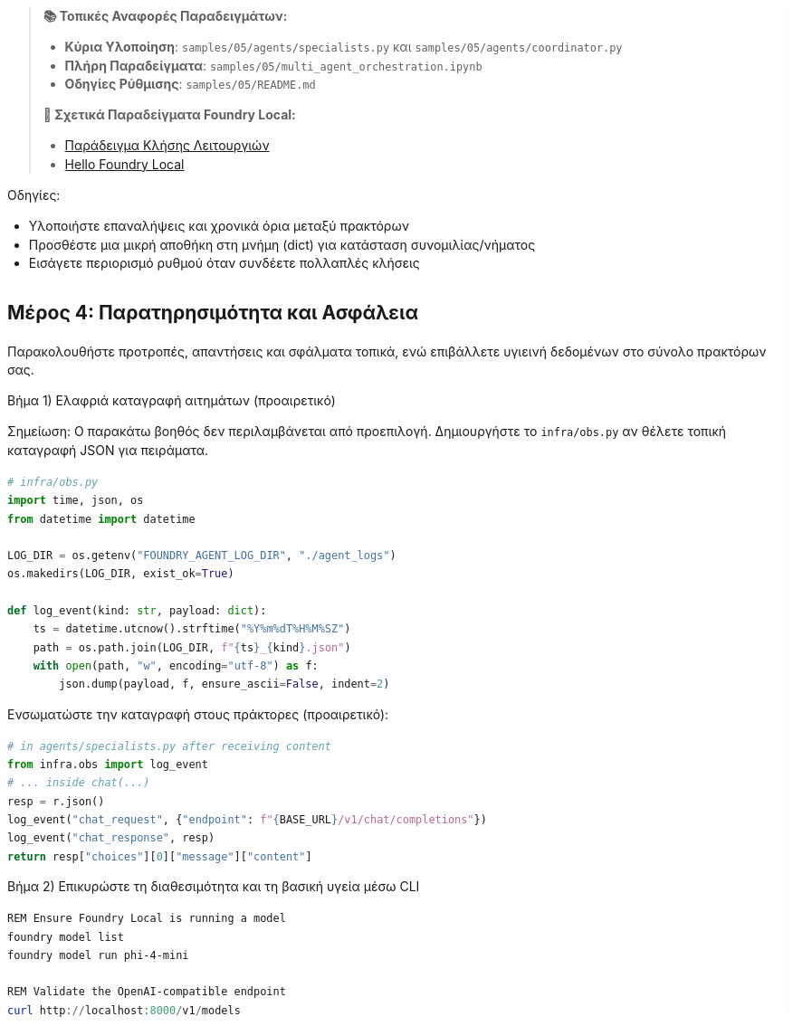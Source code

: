 > **📚 Τοπικές Αναφορές Παραδειγμάτων:**
> - **Κύρια Υλοποίηση**: `samples/05/agents/specialists.py` και `samples/05/agents/coordinator.py`
> - **Πλήρη Παραδείγματα**: `samples/05/multi_agent_orchestration.ipynb`
> - **Οδηγίες Ρύθμισης**: `samples/05/README.md`
> 
> **🔗 Σχετικά Παραδείγματα Foundry Local:**
> - [Παράδειγμα Κλήσης Λειτουργιών](https://github.com/microsoft/Foundry-Local/tree/main/samples/python/functioncalling)
> - [Hello Foundry Local](https://github.com/microsoft/Foundry-Local/tree/main/samples/python/hello-foundry-local)

Οδηγίες:
- Υλοποιήστε επαναλήψεις και χρονικά όρια μεταξύ πρακτόρων
- Προσθέστε μια μικρή αποθήκη στη μνήμη (dict) για κατάσταση συνομιλίας/νήματος
- Εισάγετε περιορισμό ρυθμού όταν συνδέετε πολλαπλές κλήσεις

## Μέρος 4: Παρατηρησιμότητα και Ασφάλεια

Παρακολουθήστε προτροπές, απαντήσεις και σφάλματα τοπικά, ενώ επιβάλλετε υγιεινή δεδομένων στο σύνολο πρακτόρων σας.

Βήμα 1) Ελαφριά καταγραφή αιτημάτων (προαιρετικό)

Σημείωση: Ο παρακάτω βοηθός δεν περιλαμβάνεται από προεπιλογή. Δημιουργήστε το `infra/obs.py` αν θέλετε τοπική καταγραφή JSON για πειράματα.
```python
# infra/obs.py
import time, json, os
from datetime import datetime

LOG_DIR = os.getenv("FOUNDRY_AGENT_LOG_DIR", "./agent_logs")
os.makedirs(LOG_DIR, exist_ok=True)

def log_event(kind: str, payload: dict):
    ts = datetime.utcnow().strftime("%Y%m%dT%H%M%SZ")
    path = os.path.join(LOG_DIR, f"{ts}_{kind}.json")
    with open(path, "w", encoding="utf-8") as f:
        json.dump(payload, f, ensure_ascii=False, indent=2)
```

Ενσωματώστε την καταγραφή στους πράκτορες (προαιρετικό):
```python
# in agents/specialists.py after receiving content
from infra.obs import log_event
# ... inside chat(...)
resp = r.json()
log_event("chat_request", {"endpoint": f"{BASE_URL}/v1/chat/completions"})
log_event("chat_response", resp)
return resp["choices"][0]["message"]["content"]
```

Βήμα 2) Επικυρώστε τη διαθεσιμότητα και τη βασική υγεία μέσω CLI
```powershell
REM Ensure Foundry Local is running a model
foundry model list
foundry model run phi-4-mini

REM Validate the OpenAI-compatible endpoint
curl http://localhost:8000/v1/models
```
